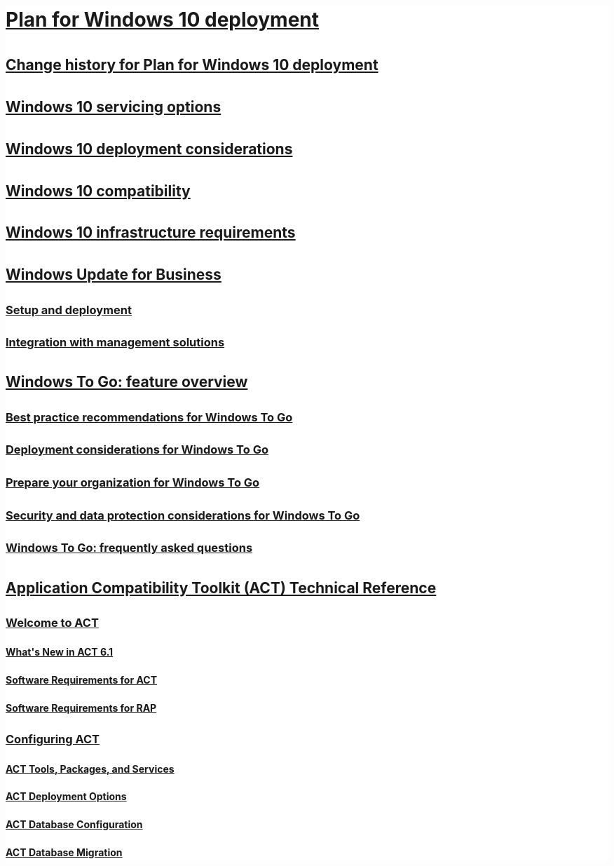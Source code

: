 # [Plan for Windows 10 deployment](index.md)
## [Change history for Plan for Windows 10 deployment](change-history-for-plan-for-windows-10-deployment.md)
## [Windows 10 servicing options](windows-10-servicing-options.md)
## [Windows 10 deployment considerations](windows-10-deployment-considerations.md)
## [Windows 10 compatibility](windows-10-compatibility.md)
## [Windows 10 infrastructure requirements](windows-10-infrastructure-requirements.md)
## [Windows Update for Business](windows-update-for-business.md)
### [Setup and deployment](setup-and-deployment.md)
### [Integration with management solutions](integration-with-management-solutions-.md)
## [Windows To Go: feature overview](windows-to-go-overview.md)
### [Best practice recommendations for Windows To Go](best-practice-recommendations-for-windows-to-go.md)
### [Deployment considerations for Windows To Go](deployment-considerations-for-windows-to-go.md)
### [Prepare your organization for Windows To Go](prepare-your-organization-for-windows-to-go.md)
### [Security and data protection considerations for Windows To Go](security-and-data-protection-considerations-for-windows-to-go.md)
### [Windows To Go: frequently asked questions](windows-to-go-frequently-asked-questions.md)
## [Application Compatibility Toolkit (ACT) Technical Reference](act-technical-reference.md)
### [Welcome to ACT](welcome-to-act.md)
#### [What's New in ACT 6.1](whats-new-in-act-60.md)
#### [Software Requirements for ACT](software-requirements-for-act.md)
#### [Software Requirements for RAP](software-requirements-for-rap.md)
### [Configuring ACT](configuring-act.md)
#### [ACT Tools, Packages, and Services](act-tools-packages-and-services.md)
#### [ACT Deployment Options](act-deployment-options.md)
#### [ACT Database Configuration](act-database-configuration.md)
#### [ACT Database Migration](act-database-migration.md)